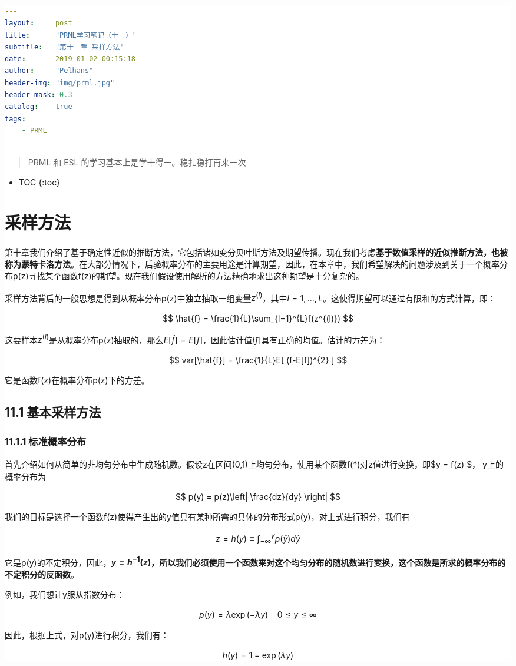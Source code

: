 ```yaml
---
layout:     post
title:      "PRML学习笔记（十一）"
subtitle:   "第十一章 采样方法"
date:       2019-01-02 00:15:18
author:     "Pelhans"
header-img: "img/prml.jpg"
header-mask: 0.3 
catalog:    true
tags:
    - PRML
---
```



> PRML 和 ESL 的学习基本上是学十得一。稳扎稳打再来一次

* TOC
{:toc}

# 采样方法

第十章我们介绍了基于确定性近似的推断方法，它包括诸如变分贝叶斯方法及期望传播。现在我们考虑**基于数值采样的近似推断方法，也被称为蒙特卡洛方法**。在大部分情况下，后验概率分布的主要用途是计算期望，因此，在本章中，我们希望解决的问题涉及到关于一个概率分布p(z)寻找某个函数f(z)的期望。现在我们假设使用解析的方法精确地求出这种期望是十分复杂的。

采样方法背后的一般思想是得到从概率分布p(z)中独立抽取一组变量$z^{(l)}$，其中$l=1,\dots,L$。这使得期望可以通过有限和的方式计算，即：

$$ \hat{f} = \frac{1}{L}\sum_{l=1}^{L}f(z^{(l)}) $$

这要样本$z^{(l)}$是从概率分布p(z)抽取的，那么$E[\hat{f}] = E[f]$，因此估计值$\hat[f]$具有正确的均值。估计的方差为：

$$ var[\hat{f}] = \frac{1}{L}E[ (f-E[f])^{2} ] $$

它是函数f(z)在概率分布p(z)下的方差。

## 11.1 基本采样方法

### 11.1.1 标准概率分布

首先介绍如何从简单的非均匀分布中生成随机数。假设z在区间(0,1)上均匀分布，使用某个函数f(*)对z值进行变换，即$y = f(z) $， y上的概率分布为

$$ p(y) = p(z)\left| \frac{dz}{dy} \right| $$

我们的目标是选择一个函数f(z)使得产生出的y值具有某种所需的具体的分布形式p(y)，对上式进行积分，我们有

$$ z = h(y) \equiv \int_{-\infty}^{y} p(\hat{y}) d\hat{y} $$

它是p(y)的不定积分，因此，**$y = h^{-1}(z)$，所以我们必须使用一个函数来对这个均匀分布的随机数进行变换，这个函数是所求的概率分布的不定积分的反函数**。

例如，我们想让y服从指数分布：

$$ p(y) = \lambda\exp(-\lambda y) ~~~~ 0\leq y \leq \infty $$

因此，根据上式，对p(y)进行积分，我们有：

$$ h(y) = 1 - \exp(\lambda y) $$
